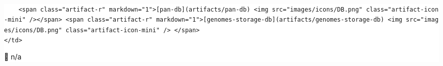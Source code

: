         <span class="artifact-r" markdown="1">[pan-db](artifacts/pan-db) <img src="images/icons/DB.png" class="artifact-icon-mini" /></span> <span class="artifact-r" markdown="1">[genomes-storage-db](artifacts/genomes-storage-db) <img src="images/icons/DB.png" class="artifact-icon-mini" /> </span>
    </td>
</tr>
<tr>
    <td class="artifact-p-td">
    <span class="artifact-emoji">🍕</span>
        <span class="artifact-p" markdown="1">n/a</span>
    </td>
</tr>
<tr style="border:none;">
    <td class="program-td">